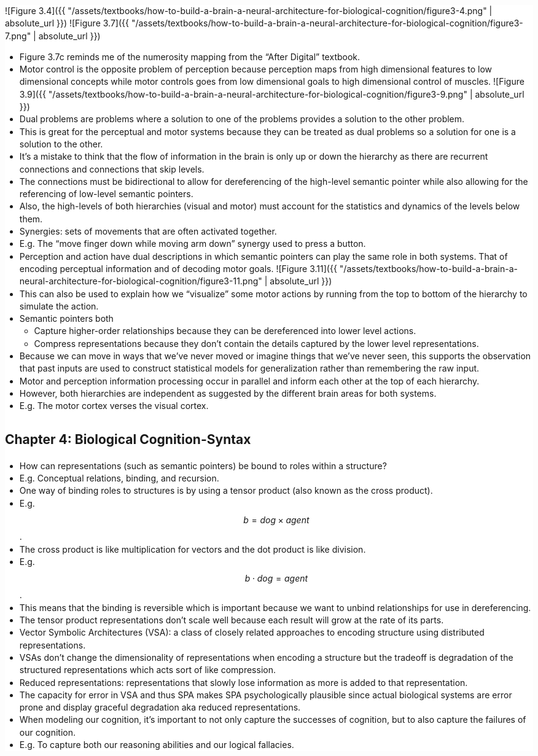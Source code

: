 ![Figure 3.4]({{ "/assets/textbooks/how-to-build-a-brain-a-neural-architecture-for-biological-cognition/figure3-4.png" | absolute_url }})
![Figure 3.7]({{ "/assets/textbooks/how-to-build-a-brain-a-neural-architecture-for-biological-cognition/figure3-7.png" | absolute_url }})
- Figure 3.7c reminds me of the numerosity mapping from the “After Digital” textbook.
- Motor control is the opposite problem of perception because perception maps from high dimensional features to low dimensional concepts while motor controls goes from low dimensional goals to high dimensional control of muscles.
![Figure 3.9]({{ "/assets/textbooks/how-to-build-a-brain-a-neural-architecture-for-biological-cognition/figure3-9.png" | absolute_url }})
- Dual problems are problems where a solution to one of the problems provides a solution to the other problem.
- This is great for the perceptual and motor systems because they can be treated as dual problems so a solution for one is a solution to the other.
- It’s a mistake to think that the flow of information in the brain is only up or down the hierarchy as there are recurrent connections and connections that skip levels.
- The connections must be bidirectional to allow for dereferencing of the high-level semantic pointer while also allowing for the referencing of low-level semantic pointers.
- Also, the high-levels of both hierarchies (visual and motor) must account for the statistics and dynamics of the levels below them.
- Synergies: sets of movements that are often activated together.
- E.g. The “move finger down while moving arm down” synergy used to press a button.
- Perception and action have dual descriptions in which semantic pointers can play the same role in both systems. That of encoding perceptual information and of decoding motor goals.
![Figure 3.11]({{ "/assets/textbooks/how-to-build-a-brain-a-neural-architecture-for-biological-cognition/figure3-11.png" | absolute_url }})
- This can also be used to explain how we “visualize” some motor actions by running from the top to bottom of the hierarchy to simulate the action.
- Semantic pointers both
  - Capture higher-order relationships because they can be dereferenced into lower level actions.
  - Compress representations because they don’t contain the details captured by the lower level representations.
- Because we can move in ways that we’ve never moved or imagine things that we’ve never seen, this supports the observation that past inputs are used to construct statistical models for generalization rather than remembering the raw input.
- Motor and perception information processing occur in parallel and inform each other at the top of each hierarchy.
- However, both hierarchies are independent as suggested by the different brain areas for both systems.
- E.g. The motor cortex verses the visual cortex.

## Chapter 4: Biological Cognition-Syntax

- How can representations (such as semantic pointers) be bound to roles within a structure?
- E.g. Conceptual relations, binding, and recursion.
- One way of binding roles to structures is by using a tensor product (also known as the cross product).
- E.g. $$b=dog \times agent$$.
- The cross product is like multiplication for vectors and the dot product is like division.
- E.g. $$b \cdot dog = agent$$.
- This means that the binding is reversible which is important because we want to unbind relationships for use in dereferencing.
- The tensor product representations don’t scale well because each result will grow at the rate of its parts.
- Vector Symbolic Architectures (VSA): a class of closely related approaches to encoding structure using distributed representations.
- VSAs don’t change the dimensionality of representations when encoding a structure but the tradeoff is degradation of the structured representations which acts sort of like compression.
- Reduced representations: representations that slowly lose information as more is added to that representation.
- The capacity for error in VSA and thus SPA makes SPA psychologically plausible since actual biological systems are error prone and display graceful degradation aka reduced representations.
- When modeling our cognition, it’s important to not only capture the successes of cognition, but to also capture the failures of our cognition.
- E.g. To capture both our reasoning abilities and our logical fallacies.